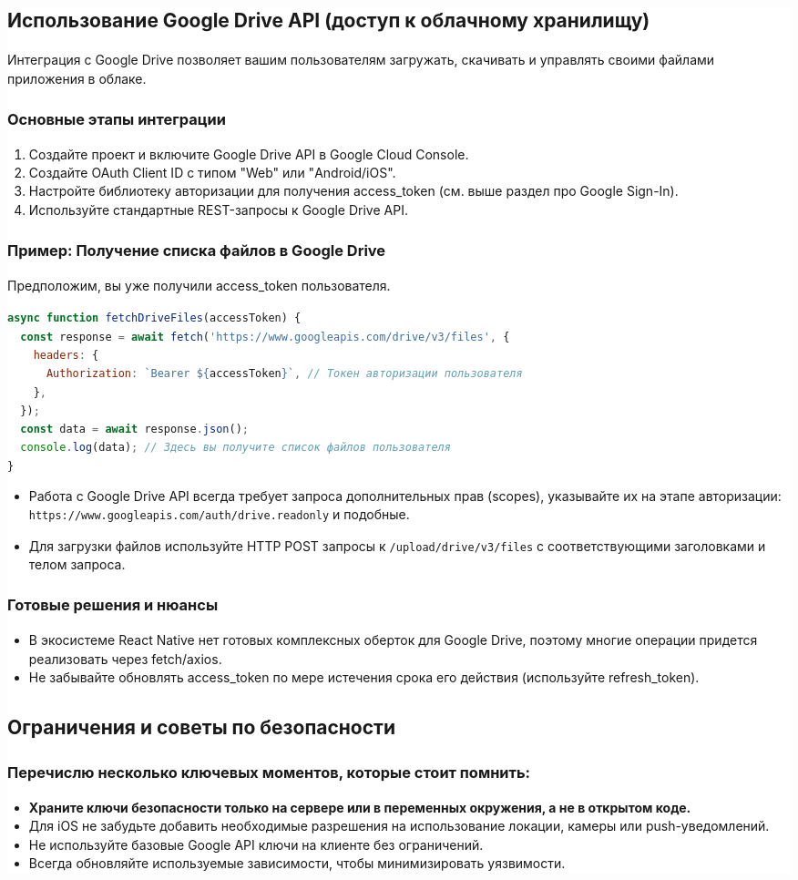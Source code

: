 ## Использование Google Drive API (доступ к облачному хранилищу)

Интеграция с Google Drive позволяет вашим пользователям загружать, скачивать и управлять своими файлами приложения в облаке.

### Основные этапы интеграции

1. Создайте проект и включите Google Drive API в Google Cloud Console.
2. Создайте OAuth Client ID с типом "Web" или "Android/iOS".
3. Настройте библиотеку авторизации для получения access_token (см. выше раздел про Google Sign-In).
4. Используйте стандартные REST-запросы к Google Drive API.

### Пример: Получение списка файлов в Google Drive

Предположим, вы уже получили access_token пользователя.

```js
async function fetchDriveFiles(accessToken) {
  const response = await fetch('https://www.googleapis.com/drive/v3/files', {
    headers: {
      Authorization: `Bearer ${accessToken}`, // Токен авторизации пользователя
    },
  });
  const data = await response.json();
  console.log(data); // Здесь вы получите список файлов пользователя
}
```

- Работа с Google Drive API всегда требует запроса дополнительных прав (scopes), указывайте их на этапе авторизации: `https://www.googleapis.com/auth/drive.readonly` и подобные.

- Для загрузки файлов используйте HTTP POST запросы к `/upload/drive/v3/files` с соответствующими заголовками и телом запроса.

### Готовые решения и нюансы

- В экосистеме React Native нет готовых комплексных оберток для Google Drive, поэтому многие операции придется реализовать через fetch/axios.
- Не забывайте обновлять access_token по мере истечения срока его действия (используйте refresh_token).

## Ограничения и советы по безопасности

### Перечислю несколько ключевых моментов, которые стоит помнить:

- **Храните ключи безопасности только на сервере или в переменных окружения, а не в открытом коде.**
- Для iOS не забудьте добавить необходимые разрешения на использование локации, камеры или push-уведомлений.
- Не используйте базовые Google API ключи на клиенте без ограничений.
- Всегда обновляйте используемые зависимости, чтобы минимизировать уязвимости.
